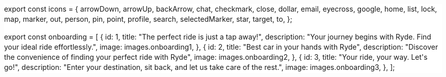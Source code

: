 export const icons = {
    arrowDown,
    arrowUp,
    backArrow,
    chat,
    checkmark,
    close,
    dollar,
    email,
    eyecross,
    google,
    home,
    list,
    lock,
    map,
    marker,
    out,
    person,
    pin,
    point,
    profile,
    search,
    selectedMarker,
    star,
    target,
    to,
};

export const onboarding = [
    {
        id: 1,
        title: "The perfect ride is just a tap away!",
        description:
            "Your journey begins with Ryde. Find your ideal ride effortlessly.",
        image: images.onboarding1,
    },
    {
        id: 2,
        title: "Best car in your hands with Ryde",
        description:
            "Discover the convenience of finding your perfect ride with Ryde",
        image: images.onboarding2,
    },
    {
        id: 3,
        title: "Your ride, your way. Let's go!",
        description:
            "Enter your destination, sit back, and let us take care of the rest.",
        image: images.onboarding3,
    },
];
